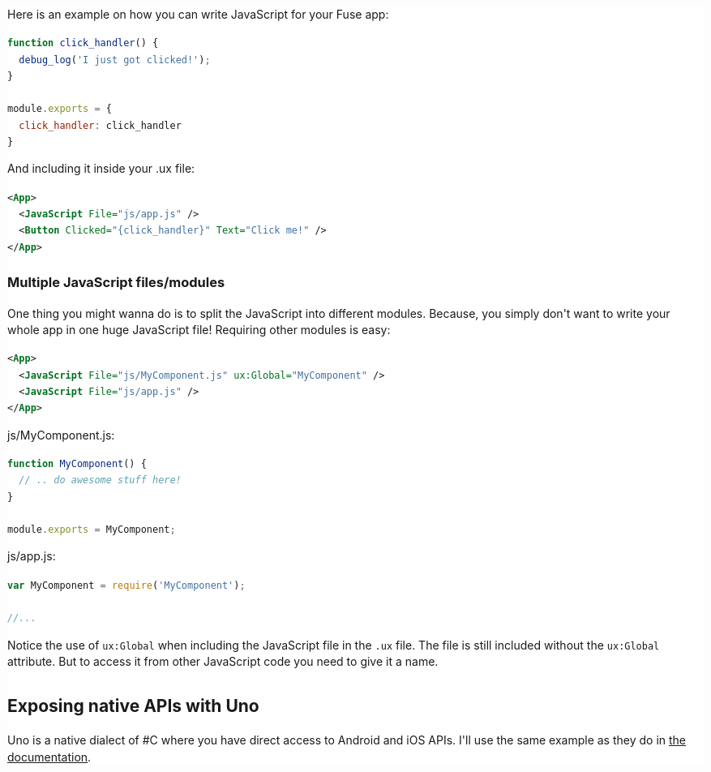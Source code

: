 Here is an example on how you can write JavaScript for your Fuse app:

```javascript
function click_handler() {
  debug_log('I just got clicked!');
}

module.exports = {
  click_handler: click_handler
}
```

And including it inside your .ux file:
```xml
<App>
  <JavaScript File="js/app.js" />
  <Button Clicked="{click_handler}" Text="Click me!" />
</App>
```

### Multiple JavaScript files/modules

One thing you might wanna do is to split the JavaScript into different modules. Because, you simply don't want to write your whole app in one huge JavaScript file! Requiring other modules is easy:

```xml
<App>
  <JavaScript File="js/MyComponent.js" ux:Global="MyComponent" />
  <JavaScript File="js/app.js" />
</App>
```

js/MyComponent.js:
```javascript
function MyComponent() {
  // .. do awesome stuff here!
}

module.exports = MyComponent;
```

js/app.js:
```javascript
var MyComponent = require('MyComponent');

//...
```

Notice the use of `ux:Global` when including the JavaScript file in the `.ux` file. The file is still included without the `ux:Global` attribute. But to access it from other JavaScript code you need to give it a name.


## Exposing native APIs with Uno

Uno is a native dialect of #C where you have direct access to Android and iOS APIs. I'll use the same example as they do in [the documentation](https://www.fusetools.com/learn/uno#creating-new-fusejs-modules).

